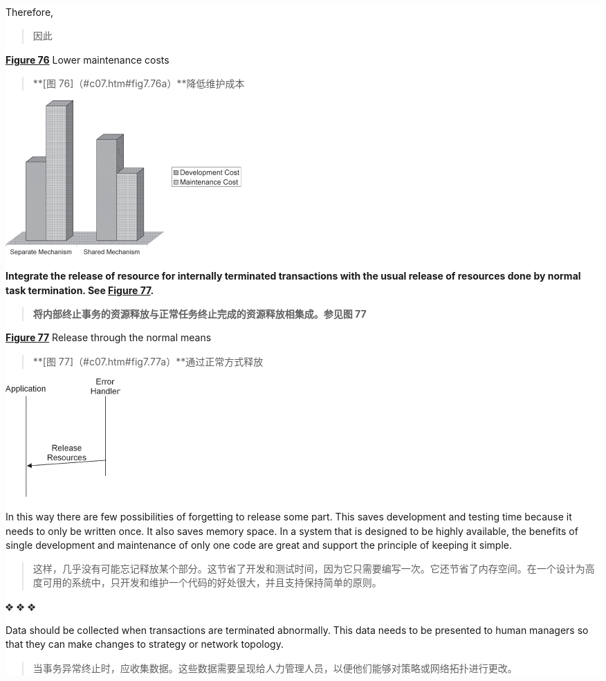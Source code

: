 Therefore,

> 因此

**[Figure 76](#c07.htm#fig7.76a)** Lower maintenance costs

> **[图 76]（#c07.htm#fig7.76a）**降低维护成本

![](./OEBPS/images/204-2.jpg)

**Integrate the release of resource for internally terminated transactions with the usual release of resources done by normal task termination. See <a href="#c07.htm#fig7.77" id="c07.htm#fig7.77a">Figure 77</a>.**

> **将内部终止事务的资源释放与正常任务终止完成的资源释放相集成。参见图 77</a>**

**[Figure 77](#c07.htm#fig7.77a)** Release through the normal means

> **[图 77]（#c07.htm#fig7.77a）**通过正常方式释放

![](./OEBPS/images/205-1.jpg)

In this way there are few possibilities of forgetting to release some part. This saves development and testing time because it needs to only be written once. It also saves memory space. In a system that is designed to be highly available, the benefits of single development and maintenance of only one code are great and support the principle of keeping it simple.

> 这样，几乎没有可能忘记释放某个部分。这节省了开发和测试时间，因为它只需要编写一次。它还节省了内存空间。在一个设计为高度可用的系统中，只开发和维护一个代码的好处很大，并且支持保持简单的原则。

<img src="./OEBPS/images/3square.gif" style="vertical-align: middle;" />

Data should be collected when transactions are terminated abnormally. This data needs to be presented to human managers so that they can make changes to strategy or network topology.

> 当事务异常终止时，应收集数据。这些数据需要呈现给人力管理人员，以便他们能够对策略或网络拓扑进行更改。

